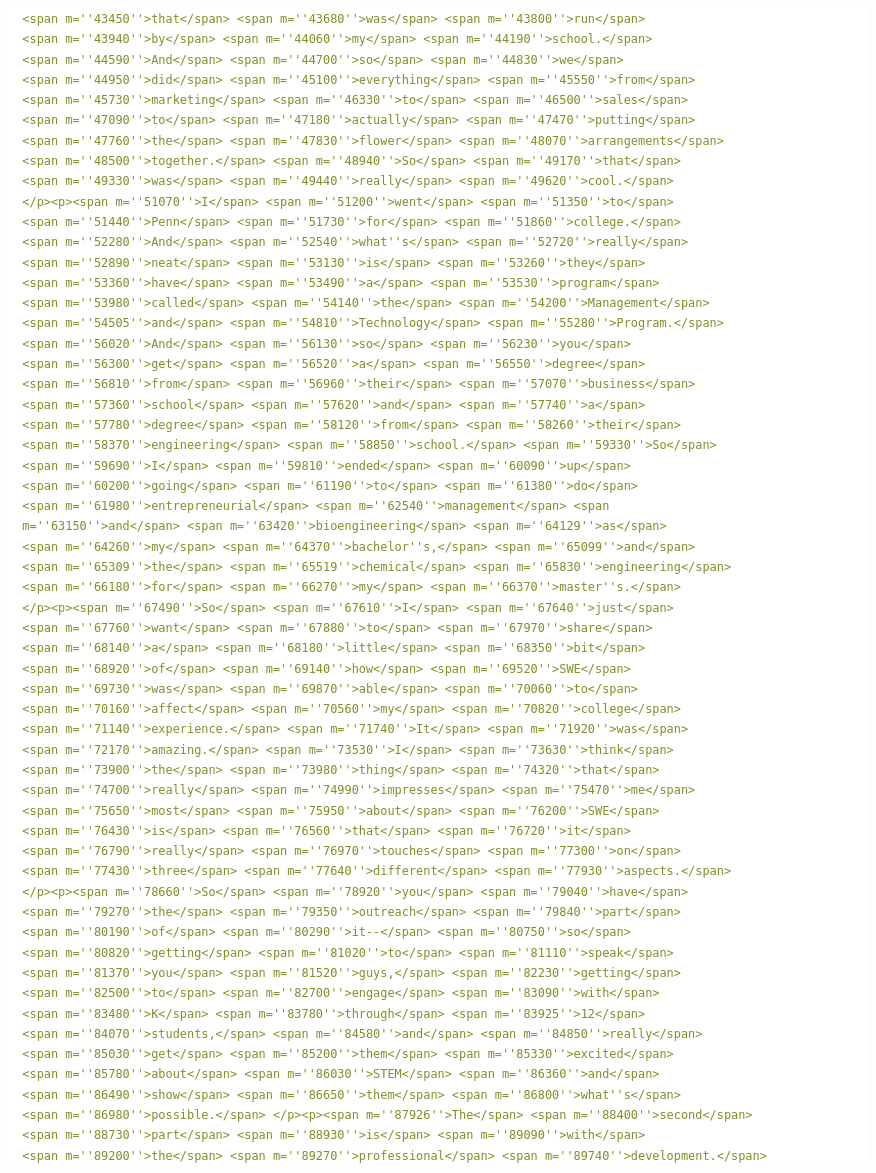 ```yaml
  <span m=''43450''>that</span> <span m=''43680''>was</span> <span m=''43800''>run</span>
  <span m=''43940''>by</span> <span m=''44060''>my</span> <span m=''44190''>school.</span>
  <span m=''44590''>And</span> <span m=''44700''>so</span> <span m=''44830''>we</span>
  <span m=''44950''>did</span> <span m=''45100''>everything</span> <span m=''45550''>from</span>
  <span m=''45730''>marketing</span> <span m=''46330''>to</span> <span m=''46500''>sales</span>
  <span m=''47090''>to</span> <span m=''47180''>actually</span> <span m=''47470''>putting</span>
  <span m=''47760''>the</span> <span m=''47830''>flower</span> <span m=''48070''>arrangements</span>
  <span m=''48500''>together.</span> <span m=''48940''>So</span> <span m=''49170''>that</span>
  <span m=''49330''>was</span> <span m=''49440''>really</span> <span m=''49620''>cool.</span>
  </p><p><span m=''51070''>I</span> <span m=''51200''>went</span> <span m=''51350''>to</span>
  <span m=''51440''>Penn</span> <span m=''51730''>for</span> <span m=''51860''>college.</span>
  <span m=''52280''>And</span> <span m=''52540''>what''s</span> <span m=''52720''>really</span>
  <span m=''52890''>neat</span> <span m=''53130''>is</span> <span m=''53260''>they</span>
  <span m=''53360''>have</span> <span m=''53490''>a</span> <span m=''53530''>program</span>
  <span m=''53980''>called</span> <span m=''54140''>the</span> <span m=''54200''>Management</span>
  <span m=''54505''>and</span> <span m=''54810''>Technology</span> <span m=''55280''>Program.</span>
  <span m=''56020''>And</span> <span m=''56130''>so</span> <span m=''56230''>you</span>
  <span m=''56300''>get</span> <span m=''56520''>a</span> <span m=''56550''>degree</span>
  <span m=''56810''>from</span> <span m=''56960''>their</span> <span m=''57070''>business</span>
  <span m=''57360''>school</span> <span m=''57620''>and</span> <span m=''57740''>a</span>
  <span m=''57780''>degree</span> <span m=''58120''>from</span> <span m=''58260''>their</span>
  <span m=''58370''>engineering</span> <span m=''58850''>school.</span> <span m=''59330''>So</span>
  <span m=''59690''>I</span> <span m=''59810''>ended</span> <span m=''60090''>up</span>
  <span m=''60200''>going</span> <span m=''61190''>to</span> <span m=''61380''>do</span>
  <span m=''61980''>entrepreneurial</span> <span m=''62540''>management</span> <span
  m=''63150''>and</span> <span m=''63420''>bioengineering</span> <span m=''64129''>as</span>
  <span m=''64260''>my</span> <span m=''64370''>bachelor''s,</span> <span m=''65099''>and</span>
  <span m=''65309''>the</span> <span m=''65519''>chemical</span> <span m=''65830''>engineering</span>
  <span m=''66180''>for</span> <span m=''66270''>my</span> <span m=''66370''>master''s.</span>
  </p><p><span m=''67490''>So</span> <span m=''67610''>I</span> <span m=''67640''>just</span>
  <span m=''67760''>want</span> <span m=''67880''>to</span> <span m=''67970''>share</span>
  <span m=''68140''>a</span> <span m=''68180''>little</span> <span m=''68350''>bit</span>
  <span m=''68920''>of</span> <span m=''69140''>how</span> <span m=''69520''>SWE</span>
  <span m=''69730''>was</span> <span m=''69870''>able</span> <span m=''70060''>to</span>
  <span m=''70160''>affect</span> <span m=''70560''>my</span> <span m=''70820''>college</span>
  <span m=''71140''>experience.</span> <span m=''71740''>It</span> <span m=''71920''>was</span>
  <span m=''72170''>amazing.</span> <span m=''73530''>I</span> <span m=''73630''>think</span>
  <span m=''73900''>the</span> <span m=''73980''>thing</span> <span m=''74320''>that</span>
  <span m=''74700''>really</span> <span m=''74990''>impresses</span> <span m=''75470''>me</span>
  <span m=''75650''>most</span> <span m=''75950''>about</span> <span m=''76200''>SWE</span>
  <span m=''76430''>is</span> <span m=''76560''>that</span> <span m=''76720''>it</span>
  <span m=''76790''>really</span> <span m=''76970''>touches</span> <span m=''77300''>on</span>
  <span m=''77430''>three</span> <span m=''77640''>different</span> <span m=''77930''>aspects.</span>
  </p><p><span m=''78660''>So</span> <span m=''78920''>you</span> <span m=''79040''>have</span>
  <span m=''79270''>the</span> <span m=''79350''>outreach</span> <span m=''79840''>part</span>
  <span m=''80190''>of</span> <span m=''80290''>it--</span> <span m=''80750''>so</span>
  <span m=''80820''>getting</span> <span m=''81020''>to</span> <span m=''81110''>speak</span>
  <span m=''81370''>you</span> <span m=''81520''>guys,</span> <span m=''82230''>getting</span>
  <span m=''82500''>to</span> <span m=''82700''>engage</span> <span m=''83090''>with</span>
  <span m=''83480''>K</span> <span m=''83780''>through</span> <span m=''83925''>12</span>
  <span m=''84070''>students,</span> <span m=''84580''>and</span> <span m=''84850''>really</span>
  <span m=''85030''>get</span> <span m=''85200''>them</span> <span m=''85330''>excited</span>
  <span m=''85780''>about</span> <span m=''86030''>STEM</span> <span m=''86360''>and</span>
  <span m=''86490''>show</span> <span m=''86650''>them</span> <span m=''86800''>what''s</span>
  <span m=''86980''>possible.</span> </p><p><span m=''87926''>The</span> <span m=''88400''>second</span>
  <span m=''88730''>part</span> <span m=''88930''>is</span> <span m=''89090''>with</span>
  <span m=''89200''>the</span> <span m=''89270''>professional</span> <span m=''89740''>development.</span>
```